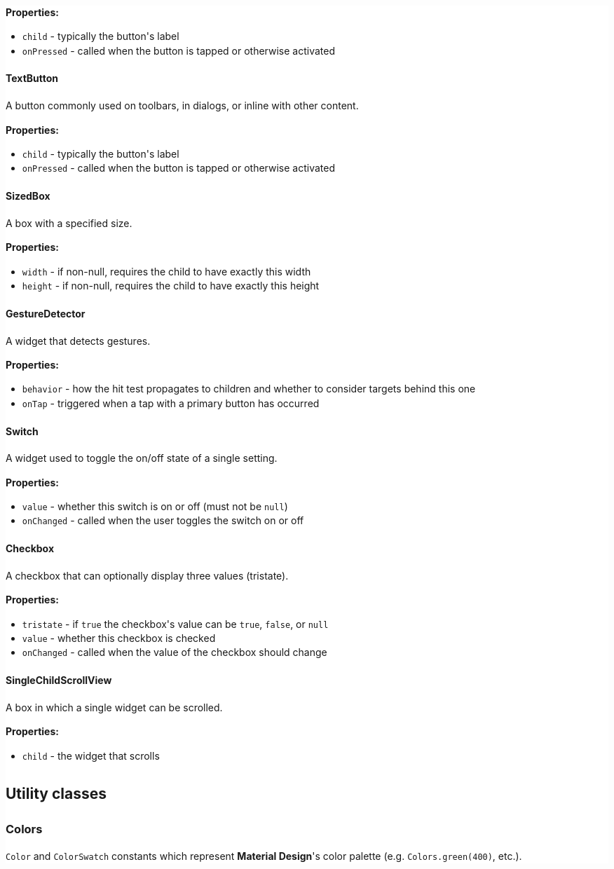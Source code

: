 **Properties:**

- `child` - typically the button's label
- `onPressed` - called when the button is tapped or otherwise activated

#### TextButton
A button commonly used on toolbars, in dialogs, or inline with other content.

**Properties:**

- `child` - typically the button's label
- `onPressed` - called when the button is tapped or otherwise activated

#### SizedBox
A box with a specified size.

**Properties:**

- `width` - if non-null, requires the child to have exactly this width
- `height` - if non-null, requires the child to have exactly this height

#### GestureDetector
A widget that detects gestures.

**Properties:**

- `behavior` - how the hit test propagates to children and whether to consider targets behind this one
- `onTap` - triggered when a tap with a primary button has occurred

#### Switch
A widget used to toggle the on/off state of a single setting.

**Properties:**

- `value` - whether this switch is on or off (must not be `null`)
- `onChanged` - called when the user toggles the switch on or off

#### Checkbox
A checkbox that can optionally display three values (tristate).

**Properties:**

- `tristate` - if `true` the checkbox's value can be `true`, `false`, or `null`
- `value` - whether this checkbox is checked
- `onChanged` - called when the value of the checkbox should change

#### SingleChildScrollView
A box in which a single widget can be scrolled.

**Properties:**

- `child` - the widget that scrolls

## Utility classes
### Colors
`Color` and `ColorSwatch` constants which represent **Material Design**'s color palette (e.g. `Colors.green(400)`, etc.).
